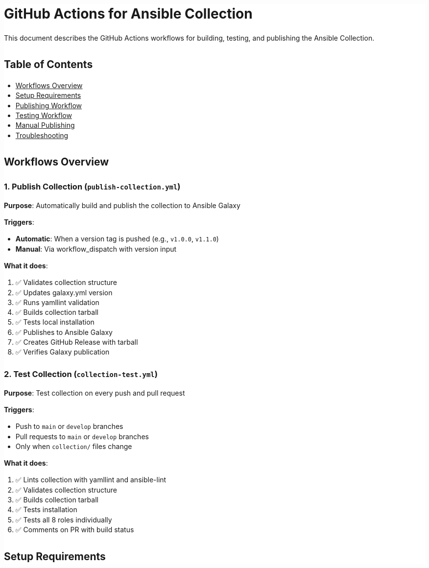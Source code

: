 # GitHub Actions for Ansible Collection

This document describes the GitHub Actions workflows for building, testing, and publishing the Ansible Collection.

## Table of Contents

- [Workflows Overview](#workflows-overview)
- [Setup Requirements](#setup-requirements)
- [Publishing Workflow](#publishing-workflow)
- [Testing Workflow](#testing-workflow)
- [Manual Publishing](#manual-publishing)
- [Troubleshooting](#troubleshooting)

## Workflows Overview

### 1. Publish Collection (`publish-collection.yml`)

**Purpose**: Automatically build and publish the collection to Ansible Galaxy

**Triggers**:
- **Automatic**: When a version tag is pushed (e.g., `v1.0.0`, `v1.1.0`)
- **Manual**: Via workflow_dispatch with version input

**What it does**:
1. ✅ Validates collection structure
2. ✅ Updates galaxy.yml version
3. ✅ Runs yamllint validation
4. ✅ Builds collection tarball
5. ✅ Tests local installation
6. ✅ Publishes to Ansible Galaxy
7. ✅ Creates GitHub Release with tarball
8. ✅ Verifies Galaxy publication

### 2. Test Collection (`collection-test.yml`)

**Purpose**: Test collection on every push and pull request

**Triggers**:
- Push to `main` or `develop` branches
- Pull requests to `main` or `develop` branches
- Only when `collection/` files change

**What it does**:
1. ✅ Lints collection with yamllint and ansible-lint
2. ✅ Validates collection structure
3. ✅ Builds collection tarball
4. ✅ Tests installation
5. ✅ Tests all 8 roles individually
6. ✅ Comments on PR with build status

## Setup Requirements
